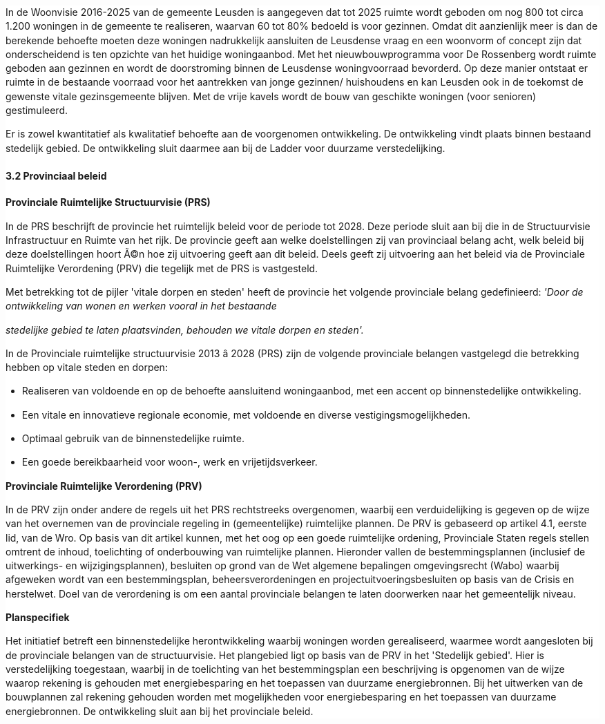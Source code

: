 In de Woonvisie 2016\-2025 van de gemeente Leusden is aangegeven dat tot 2025 ruimte wordt geboden om nog 800 tot circa 1\.200 woningen in de gemeente te realiseren, waarvan 60 tot 80% bedoeld is voor gezinnen. Omdat dit aanzienlijk meer is dan de berekende behoefte moeten deze woningen nadrukkelijk aansluiten de Leusdense vraag en een woonvorm of concept zijn dat onderscheidend is ten opzichte van het huidige woningaanbod. Met het nieuwbouwprogramma voor De Rossenberg wordt ruimte geboden aan gezinnen en wordt de doorstroming binnen de Leusdense woningvoorraad bevorderd. Op deze manier ontstaat er ruimte in de bestaande voorraad voor het aantrekken van jonge gezinnen/ huishoudens en kan Leusden ook in de toekomst de gewenste vitale gezinsgemeente blijven. Met de vrije kavels wordt de bouw van geschikte woningen (voor senioren) gestimuleerd.

Er is zowel kwantitatief als kwalitatief behoefte aan de voorgenomen ontwikkeling. De ontwikkeling vindt plaats binnen bestaand stedelijk gebied. De ontwikkeling sluit daarmee aan bij de Ladder voor duurzame verstedelijking.

#### 3\.2 Provinciaal beleid

**Provinciale Ruimtelijke Structuurvisie (PRS)**

In de PRS beschrijft de provincie het ruimtelijk beleid voor de periode tot 2028\. Deze periode sluit aan bij die in de Structuurvisie Infrastructuur en Ruimte van het rijk. De provincie geeft aan welke doelstellingen zij van provinciaal belang acht, welk beleid bij deze doelstellingen hoort Ã©n hoe zij uitvoering geeft aan dit beleid. Deels geeft zij uitvoering aan het beleid via de Provinciale Ruimtelijke Verordening (PRV) die tegelijk met de PRS is vastgesteld.

Met betrekking tot de pijler 'vitale dorpen en steden' heeft de provincie het volgende provinciale belang gedefinieerd: *'Door de ontwikkeling van wonen en werken vooral in het bestaande*

*stedelijke gebied te laten plaatsvinden, behouden we vitale dorpen en steden'.*

In de Provinciale ruimtelijke structuurvisie 2013 â 2028 (PRS) zijn de volgende provinciale belangen vastgelegd die betrekking hebben op vitale steden en dorpen:

* Realiseren van voldoende en op de behoefte aansluitend woningaanbod, met een accent op binnenstedelijke ontwikkeling.

* Een vitale en innovatieve regionale economie, met voldoende en diverse vestigingsmogelijkheden.

* Optimaal gebruik van de binnenstedelijke ruimte.

* Een goede bereikbaarheid voor woon\-, werk en vrijetijdsverkeer.

**Provinciale Ruimtelijke Verordening (PRV)**

In de PRV zijn onder andere de regels uit het PRS rechtstreeks overgenomen, waarbij een verduidelijking is gegeven op de wijze van het overnemen van de provinciale regeling in (gemeentelijke) ruimtelijke plannen. De PRV is gebaseerd op artikel 4\.1, eerste lid, van de Wro. Op basis van dit artikel kunnen, met het oog op een goede ruimtelijke ordening, Provinciale Staten regels stellen omtrent de inhoud, toelichting of onderbouwing van ruimtelijke plannen. Hieronder vallen de bestemmingsplannen (inclusief de uitwerkings\- en wijzigingsplannen), besluiten op grond van de Wet algemene bepalingen omgevingsrecht (Wabo) waarbij afgeweken wordt van een bestemmingsplan, beheersverordeningen en projectuitvoeringsbesluiten op basis van de Crisis en herstelwet. Doel van de verordening is om een aantal provinciale belangen te laten doorwerken naar het gemeentelijk niveau.

**Planspecifiek**

Het initiatief betreft een binnenstedelijke herontwikkeling waarbij woningen worden gerealiseerd, waarmee wordt aangesloten bij de provinciale belangen van de structuurvisie. Het plangebied ligt op basis van de PRV in het 'Stedelijk gebied'. Hier is verstedelijking toegestaan, waarbij in de toelichting van het bestemmingsplan een beschrijving is opgenomen van de wijze waarop rekening is gehouden met energiebesparing en het toepassen van duurzame energiebronnen. Bij het uitwerken van de bouwplannen zal rekening gehouden worden met mogelijkheden voor energiebesparing en het toepassen van duurzame energiebronnen. De ontwikkeling sluit aan bij het provinciale beleid.
